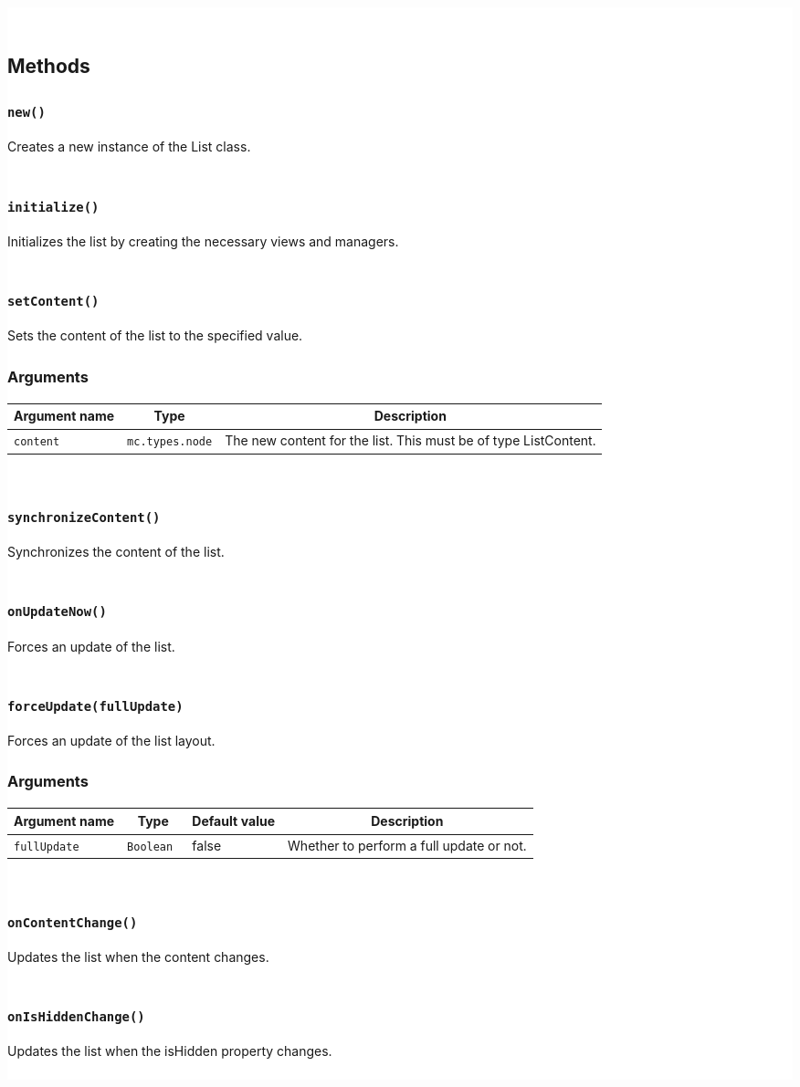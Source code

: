 <br/>

## Methods

### `new()`

Creates a new instance of the List class.<br /> <br />
### `initialize()`
Initializes the list by creating the necessary views and managers.
<br /> <br />
### `setContent()`

Sets the content of the list to the specified value.


### Arguments

| Argument name | Type | Description |
| ---| ---| --- |
| `content` | `mc.types.node` | The new content for the list. This must be of type ListContent. |
<br />

### `synchronizeContent()`

Synchronizes the content of the list.
<br /> <br />

### `onUpdateNow()`

Forces an update of the list.
<br /> <br />

### `forceUpdate(fullUpdate)`

Forces an update of the list layout.
### Arguments

| Argument name | Type | Default value | Description |
| ---| ---| ---| --- |
| `fullUpdate` | `Boolean `| false | Whether to perform a full update or not. |
<br />

### `onContentChange()`

Updates the list when the content changes.
<br /> <br />

### `onIsHiddenChange()`
Updates the list when the isHidden property changes.
<br /> <br />
